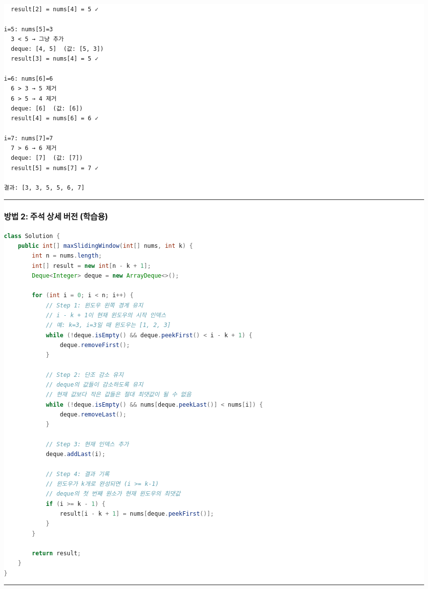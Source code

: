 ```
  result[2] = nums[4] = 5 ✓
  
i=5: nums[5]=3
  3 < 5 → 그냥 추가
  deque: [4, 5]  (값: [5, 3])
  result[3] = nums[4] = 5 ✓
  
i=6: nums[6]=6
  6 > 3 → 5 제거
  6 > 5 → 4 제거
  deque: [6]  (값: [6])
  result[4] = nums[6] = 6 ✓
  
i=7: nums[7]=7
  7 > 6 → 6 제거
  deque: [7]  (값: [7])
  result[5] = nums[7] = 7 ✓

결과: [3, 3, 5, 5, 6, 7]
```

---

### 방법 2: 주석 상세 버전 (학습용)

```java
class Solution {
    public int[] maxSlidingWindow(int[] nums, int k) {
        int n = nums.length;
        int[] result = new int[n - k + 1];
        Deque<Integer> deque = new ArrayDeque<>();
        
        for (int i = 0; i < n; i++) {
            // Step 1: 윈도우 왼쪽 경계 유지
            // i - k + 1이 현재 윈도우의 시작 인덱스
            // 예: k=3, i=3일 때 윈도우는 [1, 2, 3]
            while (!deque.isEmpty() && deque.peekFirst() < i - k + 1) {
                deque.removeFirst();
            }
            
            // Step 2: 단조 감소 유지
            // deque의 값들이 감소하도록 유지
            // 현재 값보다 작은 값들은 절대 최댓값이 될 수 없음
            while (!deque.isEmpty() && nums[deque.peekLast()] < nums[i]) {
                deque.removeLast();
            }
            
            // Step 3: 현재 인덱스 추가
            deque.addLast(i);
            
            // Step 4: 결과 기록
            // 윈도우가 k개로 완성되면 (i >= k-1)
            // deque의 첫 번째 원소가 현재 윈도우의 최댓값
            if (i >= k - 1) {
                result[i - k + 1] = nums[deque.peekFirst()];
            }
        }
        
        return result;
    }
}
```

---